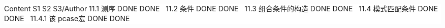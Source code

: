 
<colgroup>
<col  class="org-left" />

<col  class="org-left" />

<col  class="org-left" />

<col  class="org-left" />
</colgroup>
<tbody>
<tr>
<td class="org-left">Content</td>
<td class="org-left">S1</td>
<td class="org-left">S2</td>
<td class="org-left">S3/Author</td>
</tr>


<tr>
<td class="org-left">11.1 测序</td>
<td class="org-left">DONE</td>
<td class="org-left">DONE</td>
<td class="org-left">&#xa0;</td>
</tr>


<tr>
<td class="org-left">11.2 条件</td>
<td class="org-left">DONE</td>
<td class="org-left">DONE</td>
<td class="org-left">&#xa0;</td>
</tr>


<tr>
<td class="org-left">11.3 组合条件的构造</td>
<td class="org-left">DONE</td>
<td class="org-left">DONE</td>
<td class="org-left">&#xa0;</td>
</tr>


<tr>
<td class="org-left">11.4 模式匹配条件</td>
<td class="org-left">DONE</td>
<td class="org-left">DONE</td>
<td class="org-left">&#xa0;</td>
</tr>


<tr>
<td class="org-left">11.4.1 该 pcase宏</td>
<td class="org-left">DONE</td>
<td class="org-left">DONE</td>
<td class="org-left">&#xa0;</td>
</tr>
